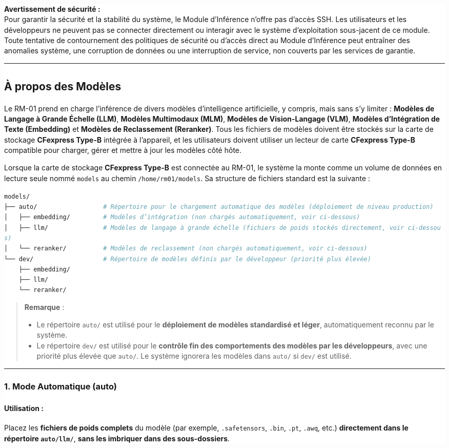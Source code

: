 **Avertissement de sécurité :**  
Pour garantir la sécurité et la stabilité du système, le Module d’Inférence n’offre pas d’accès SSH. Les utilisateurs et les développeurs ne peuvent pas se connecter directement ou interagir avec le système d’exploitation sous-jacent de ce module. Toute tentative de contournement des politiques de sécurité ou d’accès direct au Module d’Inférence peut entraîner des anomalies système, une corruption de données ou une interruption de service, non couverts par les services de garantie.

---

## À propos des Modèles

Le RM-01 prend en charge l’inférence de divers modèles d’intelligence artificielle, y compris, mais sans s’y limiter : **Modèles de Langage à Grande Échelle (LLM)**, **Modèles Multimodaux (MLM)**, **Modèles de Vision-Langage (VLM)**, **Modèles d’Intégration de Texte (Embedding)** et **Modèles de Reclassement (Reranker)**. Tous les fichiers de modèles doivent être stockés sur la carte de stockage **CFexpress Type-B** intégrée à l’appareil, et les utilisateurs doivent utiliser un lecteur de carte **CFexpress Type-B** compatible pour charger, gérer et mettre à jour les modèles côté hôte.

Lorsque la carte de stockage **CFexpress Type-B** est connectée au RM-01, le système la monte comme un volume de données en lecture seule nommé `models` au chemin `/home/rm01/models`. Sa structure de fichiers standard est la suivante :

```bash
models/
├── auto/                  # Répertoire pour le chargement automatique des modèles (déploiement de niveau production)
│   ├── embedding/         # Modèles d’intégration (non chargés automatiquement, voir ci-dessous)
│   ├── llm/               # Modèles de langage à grande échelle (fichiers de poids stockés directement, voir ci-dessous)
│   └── reranker/          # Modèles de reclassement (non chargés automatiquement, voir ci-dessous)
└── dev/                   # Répertoire de modèles définis par le développeur (priorité plus élevée)
    ├── embedding/
    ├── llm/
    └── reranker/
```

> **Remarque** :  
> - Le répertoire `auto/` est utilisé pour le **déploiement de modèles standardisé et léger**, automatiquement reconnu par le système.  
> - Le répertoire `dev/` est utilisé pour le **contrôle fin des comportements des modèles par les développeurs**, avec une priorité plus élevée que `auto/`. Le système ignorera les modèles dans `auto/` si `dev/` est utilisé.

---

### 1. Mode Automatique (auto)

#### Utilisation :  
Placez les **fichiers de poids complets** du modèle (par exemple, `.safetensors`, `.bin`, `.pt`, `.awq`, etc.) **directement dans le répertoire `auto/llm/`**, **sans les imbriquer dans des sous-dossiers**.
